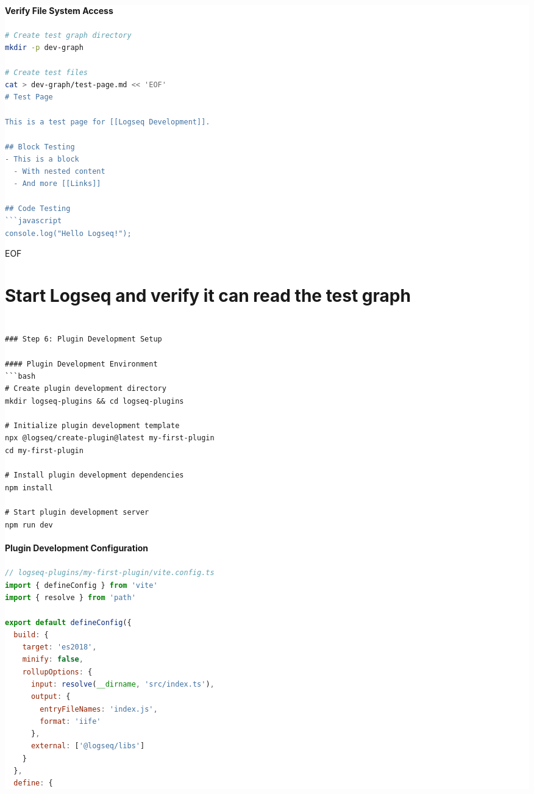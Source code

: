 #### Verify File System Access
```bash
# Create test graph directory
mkdir -p dev-graph

# Create test files
cat > dev-graph/test-page.md << 'EOF'
# Test Page

This is a test page for [[Logseq Development]].

## Block Testing
- This is a block
  - With nested content
  - And more [[Links]]

## Code Testing  
```javascript
console.log("Hello Logseq!");
```
EOF

# Start Logseq and verify it can read the test graph
```

### Step 6: Plugin Development Setup

#### Plugin Development Environment
```bash
# Create plugin development directory
mkdir logseq-plugins && cd logseq-plugins

# Initialize plugin development template
npx @logseq/create-plugin@latest my-first-plugin
cd my-first-plugin

# Install plugin development dependencies
npm install

# Start plugin development server
npm run dev
```

#### Plugin Development Configuration
```javascript
// logseq-plugins/my-first-plugin/vite.config.ts
import { defineConfig } from 'vite'
import { resolve } from 'path'

export default defineConfig({
  build: {
    target: 'es2018',
    minify: false,
    rollupOptions: {
      input: resolve(__dirname, 'src/index.ts'),
      output: {
        entryFileNames: 'index.js',
        format: 'iife'
      },
      external: ['@logseq/libs']
    }
  },
  define: {
```